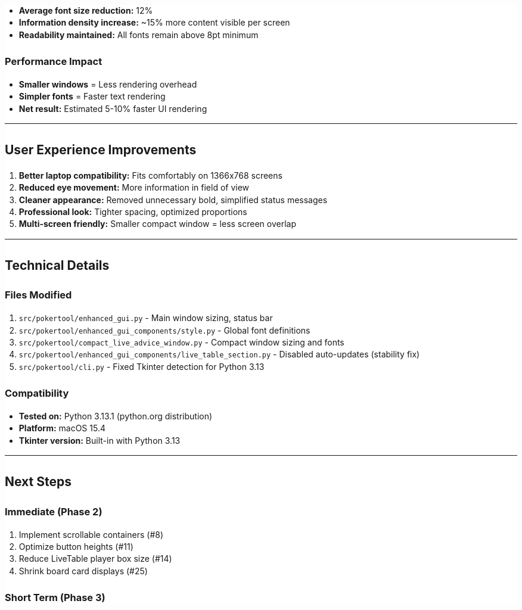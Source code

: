 - **Average font size reduction:** 12%
- **Information density increase:** ~15% more content visible per screen
- **Readability maintained:** All fonts remain above 8pt minimum

### Performance Impact

- **Smaller windows** = Less rendering overhead
- **Simpler fonts** = Faster text rendering
- **Net result:** Estimated 5-10% faster UI rendering

---

## User Experience Improvements

1. **Better laptop compatibility:** Fits comfortably on 1366x768 screens
2. **Reduced eye movement:** More information in field of view
3. **Cleaner appearance:** Removed unnecessary bold, simplified status messages
4. **Professional look:** Tighter spacing, optimized proportions
5. **Multi-screen friendly:** Smaller compact window = less screen overlap

---

## Technical Details

### Files Modified

1. `src/pokertool/enhanced_gui.py` - Main window sizing, status bar
2. `src/pokertool/enhanced_gui_components/style.py` - Global font definitions
3. `src/pokertool/compact_live_advice_window.py` - Compact window sizing and fonts
4. `src/pokertool/enhanced_gui_components/live_table_section.py` - Disabled auto-updates (stability fix)
5. `src/pokertool/cli.py` - Fixed Tkinter detection for Python 3.13

### Compatibility

- **Tested on:** Python 3.13.1 (python.org distribution)
- **Platform:** macOS 15.4
- **Tkinter version:** Built-in with Python 3.13

---

## Next Steps

### Immediate (Phase 2)

1. Implement scrollable containers (#8)
2. Optimize button heights (#11)
3. Reduce LiveTable player box size (#14)
4. Shrink board card displays (#25)

### Short Term (Phase 3)
